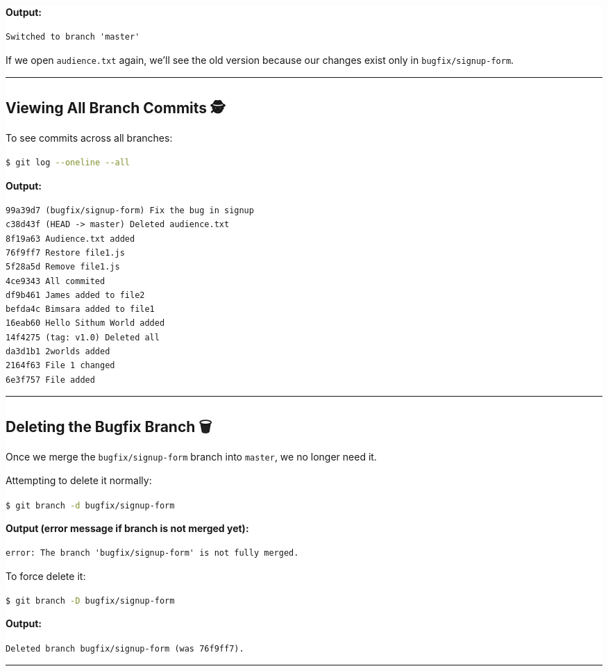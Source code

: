 **Output:**
```
Switched to branch 'master'
```

If we open `audience.txt` again, we’ll see the old version because our changes exist only in `bugfix/signup-form`.

---

## Viewing All Branch Commits 🕵️
To see commits across all branches:
```bash
$ git log --oneline --all
```

**Output:**
```
99a39d7 (bugfix/signup-form) Fix the bug in signup
c38d43f (HEAD -> master) Deleted audience.txt
8f19a63 Audience.txt added
76f9ff7 Restore file1.js
5f28a5d Remove file1.js
4ce9343 All commited
df9b461 James added to file2
befda4c Bimsara added to file1
16eab60 Hello Sithum World added
14f4275 (tag: v1.0) Deleted all
da3d1b1 2worlds added
2164f63 File 1 changed
6e3f757 File added
```

---

## Deleting the Bugfix Branch 🗑️
Once we merge the `bugfix/signup-form` branch into `master`, we no longer need it.

Attempting to delete it normally:
```bash
$ git branch -d bugfix/signup-form
```
**Output (error message if branch is not merged yet):**
```
error: The branch 'bugfix/signup-form' is not fully merged.
```

To force delete it:
```bash
$ git branch -D bugfix/signup-form
```

**Output:**
```
Deleted branch bugfix/signup-form (was 76f9ff7).
```

---